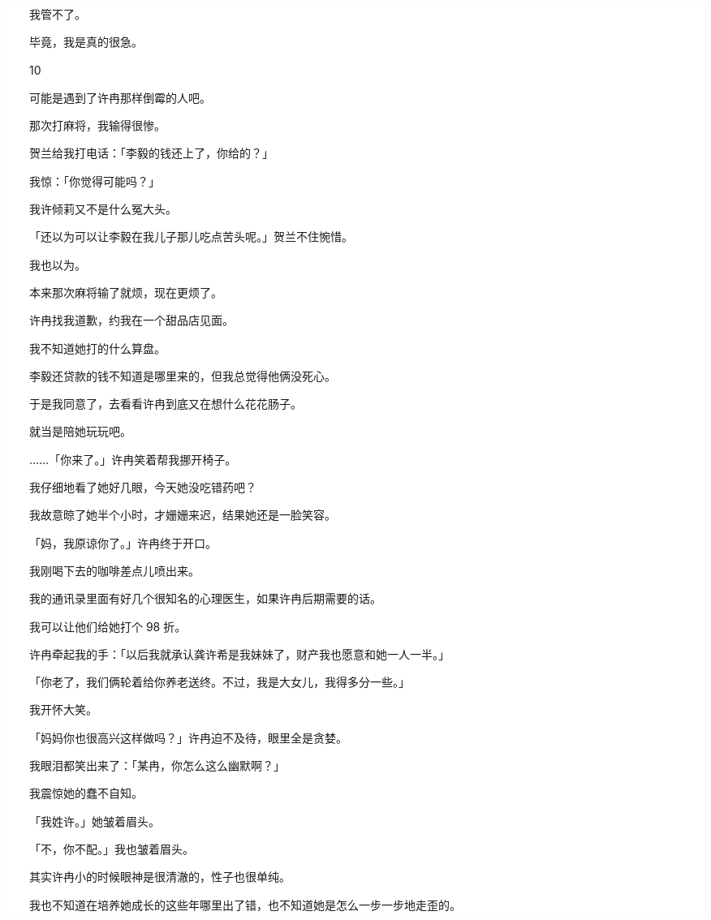 &emsp;&emsp;我管不了。  
  
&emsp;&emsp;毕竟，我是真的很急。  
  
&emsp;&emsp;10  
  
&emsp;&emsp;可能是遇到了许冉那样倒霉的人吧。  
  
&emsp;&emsp;那次打麻将，我输得很惨。  
  
&emsp;&emsp;贺兰给我打电话：「李毅的钱还上了，你给的？」  
  
&emsp;&emsp;我惊：「你觉得可能吗？」  
  
&emsp;&emsp;我许倾莉又不是什么冤大头。  
  
&emsp;&emsp;「还以为可以让李毅在我儿子那儿吃点苦头呢。」贺兰不住惋惜。  
  
&emsp;&emsp;我也以为。  
  
&emsp;&emsp;本来那次麻将输了就烦，现在更烦了。  
  
&emsp;&emsp;许冉找我道歉，约我在一个甜品店见面。  
  
&emsp;&emsp;我不知道她打的什么算盘。  
  
&emsp;&emsp;李毅还贷款的钱不知道是哪里来的，但我总觉得他俩没死心。  
  
&emsp;&emsp;于是我同意了，去看看许冉到底又在想什么花花肠子。  
  
&emsp;&emsp;就当是陪她玩玩吧。  
  
&emsp;&emsp;……「你来了。」许冉笑着帮我挪开椅子。  
  
&emsp;&emsp;我仔细地看了她好几眼，今天她没吃错药吧？  
  
&emsp;&emsp;我故意晾了她半个小时，才姗姗来迟，结果她还是一脸笑容。  
  
&emsp;&emsp;「妈，我原谅你了。」许冉终于开口。  
  
&emsp;&emsp;我刚喝下去的咖啡差点儿喷出来。  
  
&emsp;&emsp;我的通讯录里面有好几个很知名的心理医生，如果许冉后期需要的话。  
  
&emsp;&emsp;我可以让他们给她打个 98 折。  
  
&emsp;&emsp;许冉牵起我的手：「以后我就承认龚许希是我妹妹了，财产我也愿意和她一人一半。」  
  
&emsp;&emsp;「你老了，我们俩轮着给你养老送终。不过，我是大女儿，我得多分一些。」  
  
&emsp;&emsp;我开怀大笑。  
  
&emsp;&emsp;「妈妈你也很高兴这样做吗？」许冉迫不及待，眼里全是贪婪。  
  
&emsp;&emsp;我眼泪都笑出来了：「某冉，你怎么这么幽默啊？」  
  
&emsp;&emsp;我震惊她的蠢不自知。  
  
&emsp;&emsp;「我姓许。」她皱着眉头。  
  
&emsp;&emsp;「不，你不配。」我也皱着眉头。  
  
&emsp;&emsp;其实许冉小的时候眼神是很清澈的，性子也很单纯。  
  
&emsp;&emsp;我也不知道在培养她成长的这些年哪里出了错，也不知道她是怎么一步一步地走歪的。  
  